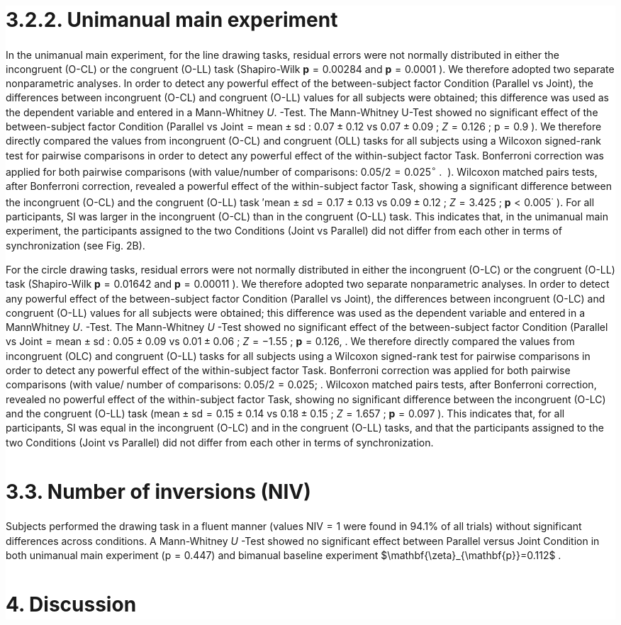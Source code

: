 # 3.2.2. Unimanual main experiment  

In the unimanual main experiment, for the line drawing tasks, residual errors were not normally distributed in either the incongruent (O-CL) or the congruent (O-LL) task (Shapiro-Wilk $\mathbf{p}=0.00284$ and $\mathbf{p}=0.0001$ ). We therefore adopted two separate nonparametric analyses. In order to detect any powerful effect of the between-subject factor Condition (Parallel vs Joint), the differences between incongruent (O-CL) and congruent (O-LL) values for all subjects were obtained; this difference was used as the dependent variable and entered in a Mann-Whitney $U.$ -Test. The Mann-Whitney U-Test showed no significant effect of the between-subject factor Condition (Parallel vs $\mathrm{Joint}=\mathrm{mean}\pm\mathrm{sd}$ : $0.07\pm0.12$ vs $0.07\pm0.09$ ; $Z=0.126$ ; $\mathrm{p}=0.9$ ). We therefore directly compared the values from incongruent (O-CL) and congruent (OLL) tasks for all subjects using a Wilcoxon signed-rank test for pairwise comparisons in order to detect any powerful effect of the within-subject factor Task. Bonferroni correction was applied for both pairwise comparisons (with value/number of comparisons: $0.05/2=0.025^{\circ}\mathrm{~.~}$ ). Wilcoxon matched pairs tests, after Bonferroni correction, revealed a powerful effect of the within-subject factor Task, showing a significant difference between the incongruent (O-CL) and the congruent (O-LL) task $\mathrm{'mean}\pm{}s\mathrm{d}=0.17\pm0.13$ vs $0.09\pm0.12$ ; $Z=3.425$ ; $\mathbf{p}<0.005^{\cdot}$ ). For all participants, SI was larger in the incongruent (O-CL) than in the congruent (O-LL) task. This indicates that, in the unimanual main experiment, the participants assigned to the two Conditions (Joint vs Parallel) did not differ from each other in terms of synchronization (see Fig. 2B).  

For the circle drawing tasks, residual errors were not normally distributed in either the incongruent (O-LC) or the congruent (O-LL) task (Shapiro-Wilk $\mathbf{p}=0.01642$ and $\mathbf{p}=0.00011$ ). We therefore adopted two separate nonparametric analyses. In order to detect any powerful effect of the between-subject factor Condition (Parallel vs Joint), the differences between incongruent (O-LC) and congruent (O-LL) values for all subjects were obtained; this difference was used as the dependent variable and entered in a MannWhitney $U.$ -Test. The Mann-Whitney $U$ -Test showed no significant effect of the between-subject factor Condition (Parallel vs Join$\mathrm{t}=\mathrm{mean}\pm\mathrm{sd}$ : $0.05\pm0.09$ vs $0.01\pm0.06$ ; $Z=-1.55$ ; $\mathbf{p}=0.126,$ . We therefore directly compared the values from incongruent (OLC) and congruent (O-LL) tasks for all subjects using a Wilcoxon signed-rank test for pairwise comparisons in order to detect any powerful effect of the within-subject factor Task. Bonferroni correction was applied for both pairwise comparisons (with value/ number of comparisons: $0.05/2=0.025;$ . Wilcoxon matched pairs tests, after Bonferroni correction, revealed no powerful effect of the within-subject factor Task, showing no significant difference between the incongruent (O-LC) and the congruent (O-LL) task $({\mathrm{mean}}\pm{\mathrm{sd}}=0.15\pm0.14$ vs $0.18\pm0.15$ ; $Z=1.657$ ; $\mathbf{p}=0.097$ ). This indicates that, for all participants, SI was equal in the incongruent (O-LC) and in the congruent (O-LL) tasks, and that the participants assigned to the two Conditions (Joint vs Parallel) did not differ from each other in terms of synchronization.  

# 3.3. Number of inversions (NIV)  

Subjects performed the drawing task in a fluent manner (values ${\mathrm{NIV}}=1$ were found in $94.1\%$ of all trials) without significant differences across conditions. A Mann-Whitney $U$ -Test showed no significant effect between Parallel versus Joint Condition in both unimanual main experiment $(\mathsf{p}=0.447)$ and bimanual baseline experiment $\mathbf{\zeta}_{\mathbf{p}}=0.112\$ .  

# 4. Discussion  

